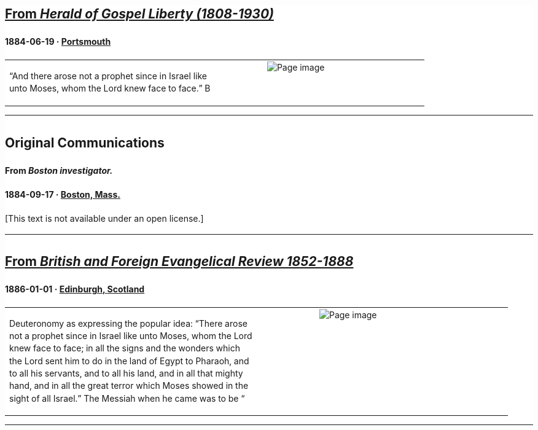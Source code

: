 
## [From _Herald of Gospel Liberty (1808-1930)_](https://archive.org/details/sim_herald-of-gospel-liberty_1884-06-19_76_25/page/n6/mode/1up?view=theater)

#### 1884-06-19 &middot; [Portsmouth](http://dbpedia.org/resource/Dayton%2C_Ohio)

<table style="width: 100%;"><tr><td style="width: 50%">

  
“And there arose not a prophet since in Israel like  
unto Moses, whom the Lord knew face to face.” B
</td><td style="width: 50%; max-height: 75%; margin: auto; display: block;">
<img alt="Page image" src="https://iiif.archive.org/image/iiif/2/sim_herald-of-gospel-liberty_1884-06-19_76_25%2Fsim_herald-of-gospel-liberty_1884-06-19_76_25_jp2.zip%2Fsim_herald-of-gospel-liberty_1884-06-19_76_25_jp2%2Fsim_herald-of-gospel-liberty_1884-06-19_76_25_0006.jp2/pct:7.0020746887966805,54.11485003657644,26.452282157676347,1.6825164594001463/600,/0/default.jpg"/>
</td>
</tr></table>

---

## Original Communications

#### From _Boston investigator._

#### 1884-09-17 &middot; [Boston, Mass.](http://dbpedia.org/resource/Boston)

[This text is not available under an open license.]

---

## [From _British and Foreign Evangelical Review 1852-1888_](https://archive.org/details/sim_british-and-foreign-evangelical-review_1886-01_35_135/page/n50/mode/1up?view=theater)

#### 1886-01-01 &middot; [Edinburgh, Scotland](http://dbpedia.org/resource/Edinburgh)

<table style="width: 100%;"><tr><td style="width: 50%">

  
Deuteronomy as expressing the popular idea: “There arose  
not a prophet since in Israel like unto Moses, whom the Lord  
knew face to face; in all the signs and the wonders which  
the Lord sent him to do in the land of Egypt to Pharaoh, and  
to all his servants, and to all his land, and in all that mighty  
hand, and in all the great terror which Moses showed in the  
sight of all Israel.” The Messiah when he came was to be “
</td><td style="width: 50%; max-height: 75%; margin: auto; display: block;">
<img alt="Page image" src="https://iiif.archive.org/image/iiif/2/sim_british-and-foreign-evangelical-review_1886-01_35_135%2Fsim_british-and-foreign-evangelical-review_1886-01_35_135_jp2.zip%2Fsim_british-and-foreign-evangelical-review_1886-01_35_135_jp2%2Fsim_british-and-foreign-evangelical-review_1886-01_35_135_0050.jp2/pct:16.507430997876856,35.38135593220339,70.11677282377919,14.124293785310735/600,/0/default.jpg"/>
</td>
</tr></table>

---